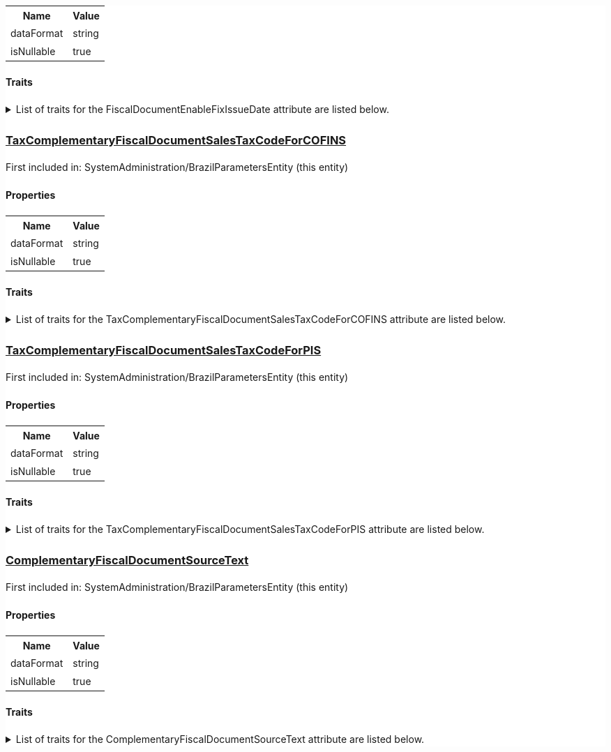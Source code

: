 <table><tr><th>Name</th><th>Value</th></tr><tr><td>dataFormat</td><td>string</td></tr><tr><td>isNullable</td><td>true</td></tr></table>

#### Traits

<details><summary>List of traits for the FiscalDocumentEnableFixIssueDate attribute are listed below.</summary></details>

### <a href=#TaxComplementaryFiscalDocumentSalesTaxCodeForCOFINS name="TaxComplementaryFiscalDocumentSalesTaxCodeForCOFINS">TaxComplementaryFiscalDocumentSalesTaxCodeForCOFINS</a>

First included in: SystemAdministration/BrazilParametersEntity (this entity)  

#### Properties

<table><tr><th>Name</th><th>Value</th></tr><tr><td>dataFormat</td><td>string</td></tr><tr><td>isNullable</td><td>true</td></tr></table>

#### Traits

<details><summary>List of traits for the TaxComplementaryFiscalDocumentSalesTaxCodeForCOFINS attribute are listed below.</summary></details>

### <a href=#TaxComplementaryFiscalDocumentSalesTaxCodeForPIS name="TaxComplementaryFiscalDocumentSalesTaxCodeForPIS">TaxComplementaryFiscalDocumentSalesTaxCodeForPIS</a>

First included in: SystemAdministration/BrazilParametersEntity (this entity)  

#### Properties

<table><tr><th>Name</th><th>Value</th></tr><tr><td>dataFormat</td><td>string</td></tr><tr><td>isNullable</td><td>true</td></tr></table>

#### Traits

<details><summary>List of traits for the TaxComplementaryFiscalDocumentSalesTaxCodeForPIS attribute are listed below.</summary></details>

### <a href=#ComplementaryFiscalDocumentSourceText name="ComplementaryFiscalDocumentSourceText">ComplementaryFiscalDocumentSourceText</a>

First included in: SystemAdministration/BrazilParametersEntity (this entity)  

#### Properties

<table><tr><th>Name</th><th>Value</th></tr><tr><td>dataFormat</td><td>string</td></tr><tr><td>isNullable</td><td>true</td></tr></table>

#### Traits

<details><summary>List of traits for the ComplementaryFiscalDocumentSourceText attribute are listed below.</summary></details>
